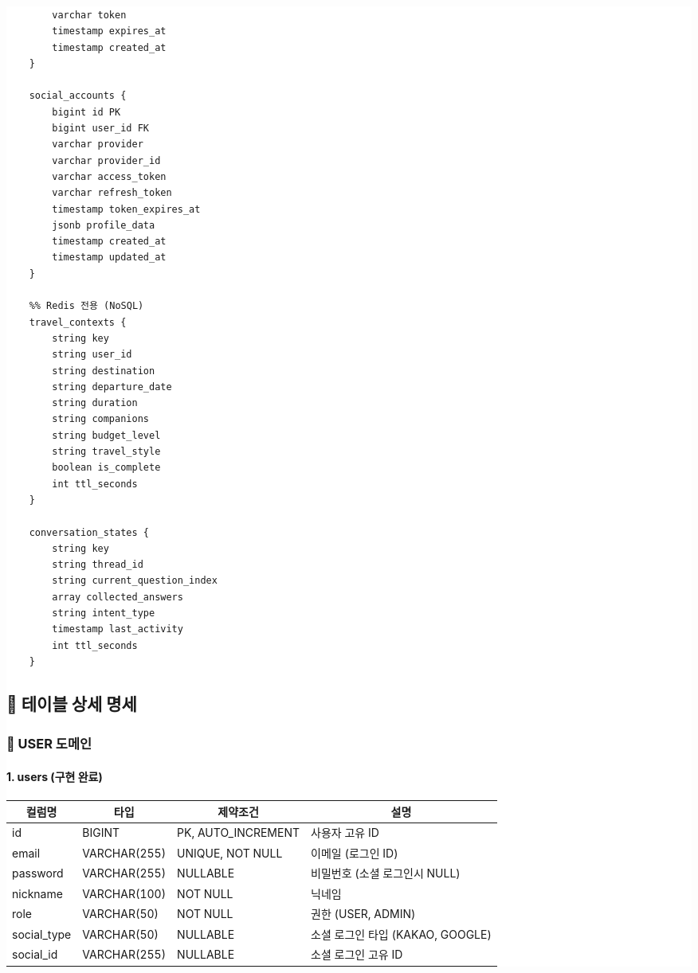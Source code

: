 ```mermaid
        varchar token
        timestamp expires_at
        timestamp created_at
    }
    
    social_accounts {
        bigint id PK
        bigint user_id FK
        varchar provider
        varchar provider_id
        varchar access_token
        varchar refresh_token
        timestamp token_expires_at
        jsonb profile_data
        timestamp created_at
        timestamp updated_at
    }
    
    %% Redis 전용 (NoSQL)
    travel_contexts {
        string key
        string user_id
        string destination
        string departure_date
        string duration
        string companions
        string budget_level
        string travel_style
        boolean is_complete
        int ttl_seconds
    }
    
    conversation_states {
        string key
        string thread_id
        string current_question_index
        array collected_answers
        string intent_type
        timestamp last_activity
        int ttl_seconds
    }
```

## 📝 테이블 상세 명세

### 🔐 USER 도메인

#### 1. users (구현 완료)
| 컬럼명 | 타입 | 제약조건 | 설명 |
|--------|------|----------|------|
| id | BIGINT | PK, AUTO_INCREMENT | 사용자 고유 ID |
| email | VARCHAR(255) | UNIQUE, NOT NULL | 이메일 (로그인 ID) |
| password | VARCHAR(255) | NULLABLE | 비밀번호 (소셜 로그인시 NULL) |
| nickname | VARCHAR(100) | NOT NULL | 닉네임 |
| role | VARCHAR(50) | NOT NULL | 권한 (USER, ADMIN) |
| social_type | VARCHAR(50) | NULLABLE | 소셜 로그인 타입 (KAKAO, GOOGLE) |
| social_id | VARCHAR(255) | NULLABLE | 소셜 로그인 고유 ID |